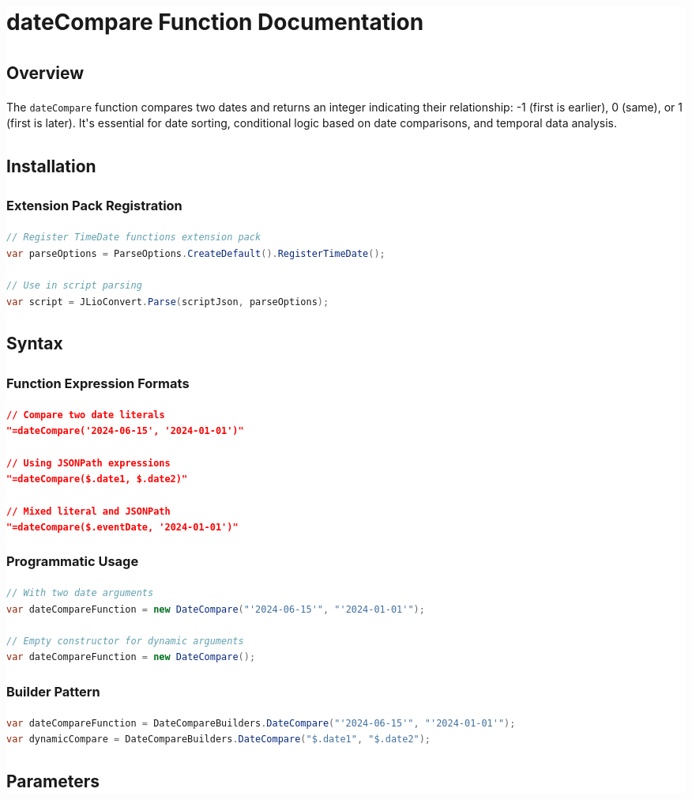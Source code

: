 # dateCompare Function Documentation

## Overview

The `dateCompare` function compares two dates and returns an integer indicating their relationship: -1 (first is earlier), 0 (same), or 1 (first is later). It's essential for date sorting, conditional logic based on date comparisons, and temporal data analysis.

## Installation

### Extension Pack Registration
```csharp
// Register TimeDate functions extension pack
var parseOptions = ParseOptions.CreateDefault().RegisterTimeDate();

// Use in script parsing
var script = JLioConvert.Parse(scriptJson, parseOptions);
```

## Syntax

### Function Expression Formats
```json
// Compare two date literals
"=dateCompare('2024-06-15', '2024-01-01')"

// Using JSONPath expressions
"=dateCompare($.date1, $.date2)"

// Mixed literal and JSONPath
"=dateCompare($.eventDate, '2024-01-01')"
```

### Programmatic Usage
```csharp
// With two date arguments
var dateCompareFunction = new DateCompare("'2024-06-15'", "'2024-01-01'");

// Empty constructor for dynamic arguments
var dateCompareFunction = new DateCompare();
```

### Builder Pattern
```csharp
var dateCompareFunction = DateCompareBuilders.DateCompare("'2024-06-15'", "'2024-01-01'");
var dynamicCompare = DateCompareBuilders.DateCompare("$.date1", "$.date2");
```

## Parameters
